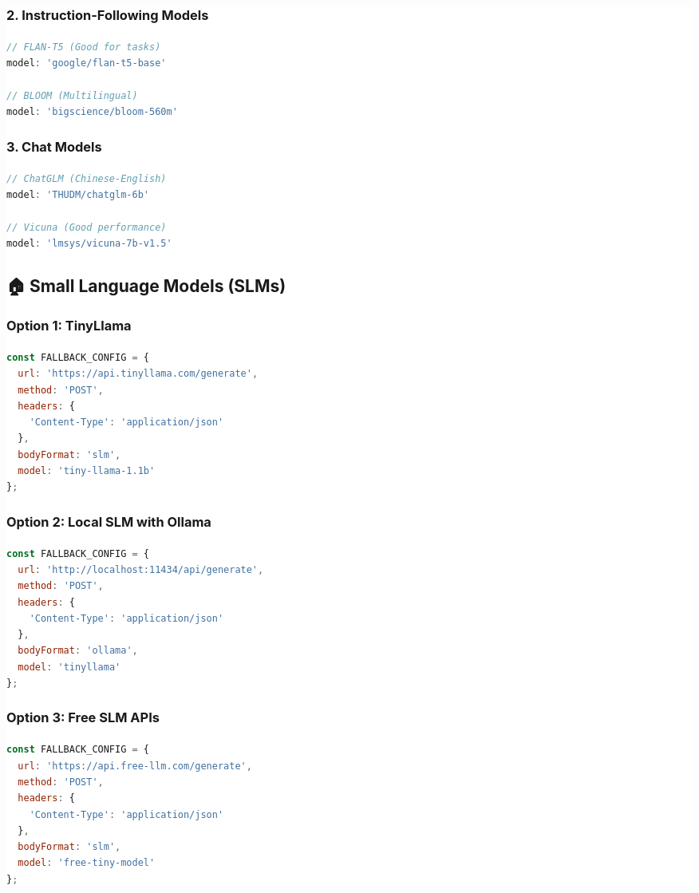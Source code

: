 ### **2. Instruction-Following Models**
```javascript
// FLAN-T5 (Good for tasks)
model: 'google/flan-t5-base'

// BLOOM (Multilingual)
model: 'bigscience/bloom-560m'
```

### **3. Chat Models**
```javascript
// ChatGLM (Chinese-English)
model: 'THUDM/chatglm-6b'

// Vicuna (Good performance)
model: 'lmsys/vicuna-7b-v1.5'
```

## 🏠 **Small Language Models (SLMs)**

### **Option 1: TinyLlama**
```javascript
const FALLBACK_CONFIG = {
  url: 'https://api.tinyllama.com/generate',
  method: 'POST',
  headers: {
    'Content-Type': 'application/json'
  },
  bodyFormat: 'slm',
  model: 'tiny-llama-1.1b'
};
```

### **Option 2: Local SLM with Ollama**
```javascript
const FALLBACK_CONFIG = {
  url: 'http://localhost:11434/api/generate',
  method: 'POST',
  headers: {
    'Content-Type': 'application/json'
  },
  bodyFormat: 'ollama',
  model: 'tinyllama'
};
```

### **Option 3: Free SLM APIs**
```javascript
const FALLBACK_CONFIG = {
  url: 'https://api.free-llm.com/generate',
  method: 'POST',
  headers: {
    'Content-Type': 'application/json'
  },
  bodyFormat: 'slm',
  model: 'free-tiny-model'
};
```
